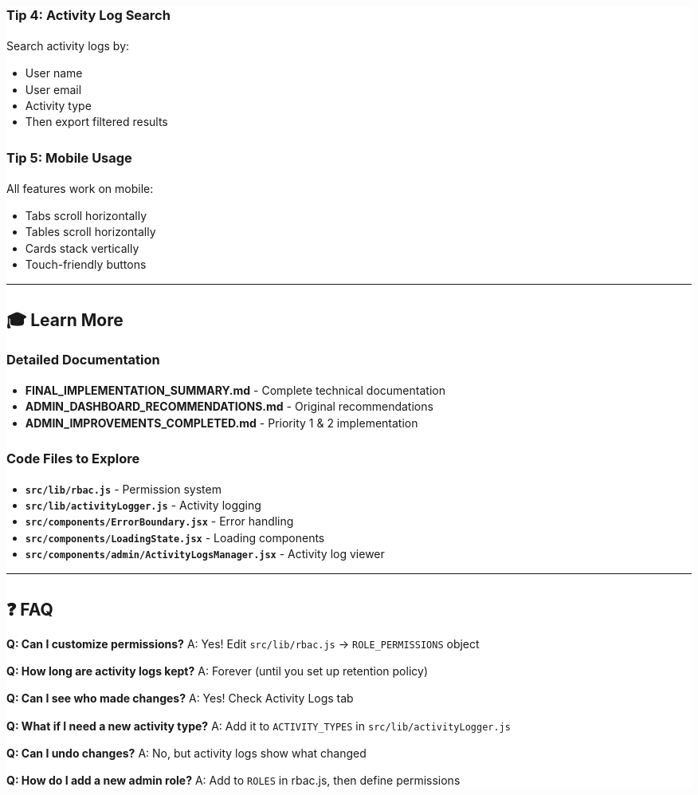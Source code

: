 ### Tip 4: Activity Log Search
Search activity logs by:
- User name
- User email
- Activity type
- Then export filtered results

### Tip 5: Mobile Usage
All features work on mobile:
- Tabs scroll horizontally
- Tables scroll horizontally
- Cards stack vertically
- Touch-friendly buttons

---

## 🎓 Learn More

### Detailed Documentation
- **FINAL_IMPLEMENTATION_SUMMARY.md** - Complete technical documentation
- **ADMIN_DASHBOARD_RECOMMENDATIONS.md** - Original recommendations
- **ADMIN_IMPROVEMENTS_COMPLETED.md** - Priority 1 & 2 implementation

### Code Files to Explore
- **`src/lib/rbac.js`** - Permission system
- **`src/lib/activityLogger.js`** - Activity logging
- **`src/components/ErrorBoundary.jsx`** - Error handling
- **`src/components/LoadingState.jsx`** - Loading components
- **`src/components/admin/ActivityLogsManager.jsx`** - Activity log viewer

---

## ❓ FAQ

**Q: Can I customize permissions?**
A: Yes! Edit `src/lib/rbac.js` → `ROLE_PERMISSIONS` object

**Q: How long are activity logs kept?**
A: Forever (until you set up retention policy)

**Q: Can I see who made changes?**
A: Yes! Check Activity Logs tab

**Q: What if I need a new activity type?**
A: Add it to `ACTIVITY_TYPES` in `src/lib/activityLogger.js`

**Q: Can I undo changes?**
A: No, but activity logs show what changed

**Q: How do I add a new admin role?**
A: Add to `ROLES` in rbac.js, then define permissions
